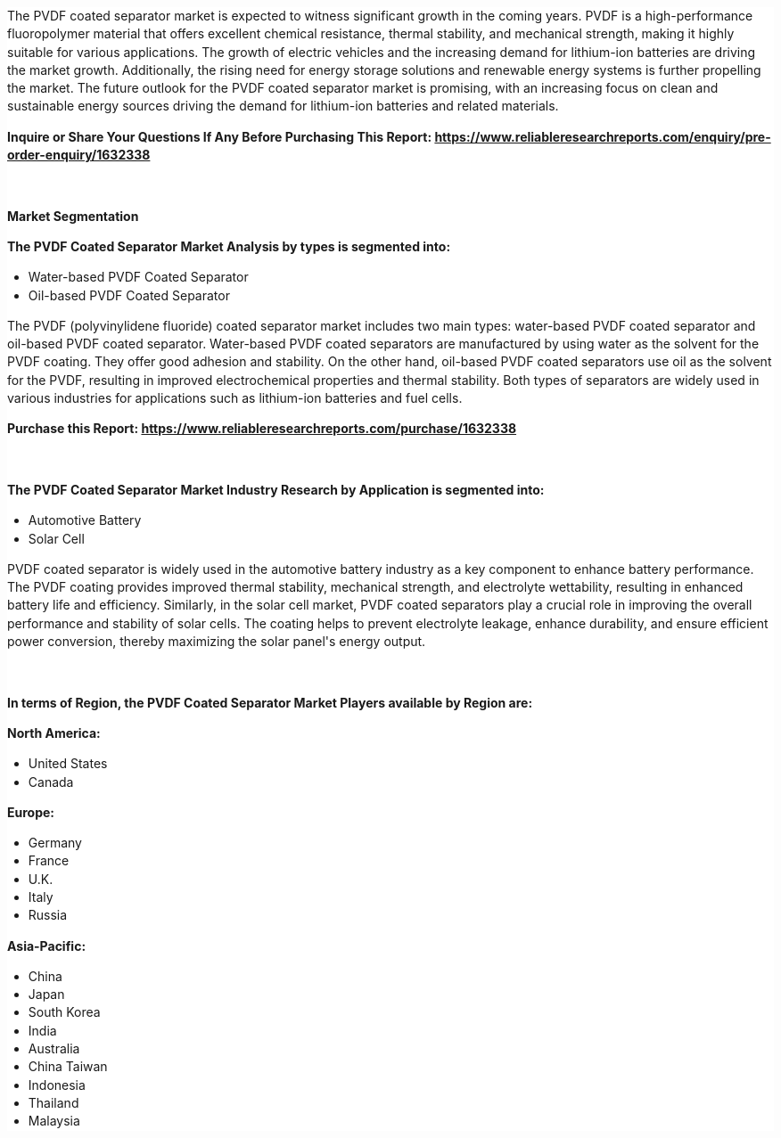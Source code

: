 <p><p>The PVDF coated separator market is expected to witness significant growth in the coming years. PVDF is a high-performance fluoropolymer material that offers excellent chemical resistance, thermal stability, and mechanical strength, making it highly suitable for various applications. The growth of electric vehicles and the increasing demand for lithium-ion batteries are driving the market growth. Additionally, the rising need for energy storage solutions and renewable energy systems is further propelling the market. The future outlook for the PVDF coated separator market is promising, with an increasing focus on clean and sustainable energy sources driving the demand for lithium-ion batteries and related materials.</p></p>
<p><strong>Inquire or Share Your Questions If Any Before Purchasing This Report: <a href="https://www.reliableresearchreports.com/enquiry/pre-order-enquiry/1632338">https://www.reliableresearchreports.com/enquiry/pre-order-enquiry/1632338</a></strong></p>
<p>&nbsp;</p>
<p><strong>Market Segmentation</strong></p>
<p><strong>The PVDF Coated Separator Market Analysis by types is segmented into:</strong></p>
<p><ul><li>Water-based PVDF Coated Separator</li><li>Oil-based PVDF Coated Separator</li></ul></p>
<p><p>The PVDF (polyvinylidene fluoride) coated separator market includes two main types: water-based PVDF coated separator and oil-based PVDF coated separator. Water-based PVDF coated separators are manufactured by using water as the solvent for the PVDF coating. They offer good adhesion and stability. On the other hand, oil-based PVDF coated separators use oil as the solvent for the PVDF, resulting in improved electrochemical properties and thermal stability. Both types of separators are widely used in various industries for applications such as lithium-ion batteries and fuel cells.</p></p>
<p><strong>Purchase this Report:&nbsp;<a href="https://www.reliableresearchreports.com/purchase/1632338">https://www.reliableresearchreports.com/purchase/1632338</a></strong></p>
<p>&nbsp;</p>
<p><strong>The PVDF Coated Separator Market Industry Research by Application is segmented into:</strong></p>
<p><ul><li>Automotive Battery</li><li>Solar Cell</li></ul></p>
<p><p>PVDF coated separator is widely used in the automotive battery industry as a key component to enhance battery performance. The PVDF coating provides improved thermal stability, mechanical strength, and electrolyte wettability, resulting in enhanced battery life and efficiency. Similarly, in the solar cell market, PVDF coated separators play a crucial role in improving the overall performance and stability of solar cells. The coating helps to prevent electrolyte leakage, enhance durability, and ensure efficient power conversion, thereby maximizing the solar panel's energy output.</p></p>
<p>&nbsp;</p>
<p><strong>In terms of Region, the PVDF Coated Separator Market Players available by Region are:</strong></p>
<p>
    <p> <strong> North America: </strong>
        <ul>
            <li>United States</li>
            <li>Canada</li>
        </ul>
        </p> 
    <p> <strong> Europe: </strong>
        <ul>
            <li>Germany</li>
            <li>France</li>
            <li>U.K.</li>
            <li>Italy</li>
            <li>Russia</li>
        </ul>
        </p> 
    <p> <strong> Asia-Pacific: </strong>
        <ul>
            <li>China</li>
            <li>Japan</li>
            <li>South Korea</li>
            <li>India</li>
            <li>Australia</li>
            <li>China Taiwan</li>
            <li>Indonesia</li>
            <li>Thailand</li>
            <li>Malaysia</li>
        </ul>